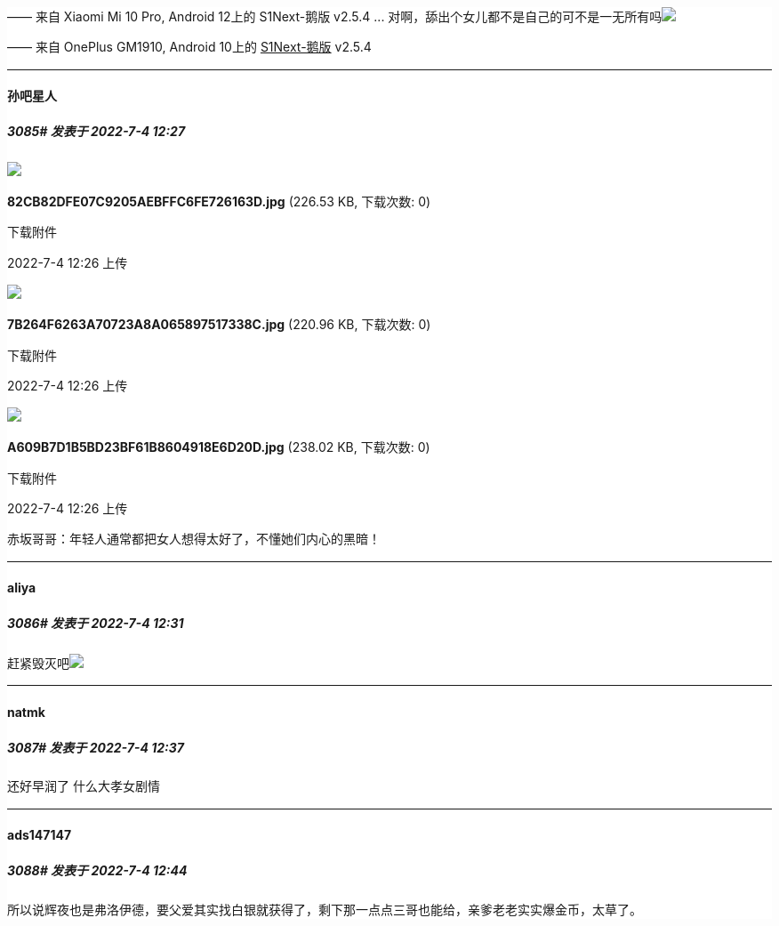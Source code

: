 —— 来自 Xiaomi Mi 10 Pro, Android 12上的 S1Next-鹅版 v2.5.4 ...</blockquote>
对啊，舔出个女儿都不是自己的可不是一无所有吗<img src="https://static.saraba1st.com/image/smiley/face2017/065.png" referrerpolicy="no-referrer">

—— 来自 OnePlus GM1910, Android 10上的 [S1Next-鹅版](https://github.com/ykrank/S1-Next/releases) v2.5.4

*****

####  孙吧星人  
##### 3085#       发表于 2022-7-4 12:27

<img src="https://img.saraba1st.com/forum/202207/04/122639efpjbjxnbqjqojcn.jpg" referrerpolicy="no-referrer">

<strong>82CB82DFE07C9205AEBFFC6FE726163D.jpg</strong> (226.53 KB, 下载次数: 0)

下载附件

2022-7-4 12:26 上传

<img src="https://img.saraba1st.com/forum/202207/04/122647eiwbv2rjbbie20bf.jpg" referrerpolicy="no-referrer">

<strong>7B264F6263A70723A8A065897517338C.jpg</strong> (220.96 KB, 下载次数: 0)

下载附件

2022-7-4 12:26 上传

<img src="https://img.saraba1st.com/forum/202207/04/122653hftzmfw4op23sm46.jpg" referrerpolicy="no-referrer">

<strong>A609B7D1B5BD23BF61B8604918E6D20D.jpg</strong> (238.02 KB, 下载次数: 0)

下载附件

2022-7-4 12:26 上传

赤坂哥哥：年轻人通常都把女人想得太好了，不懂她们内心的黑暗！

*****

####  aliya  
##### 3086#       发表于 2022-7-4 12:31

赶紧毁灭吧<img src="https://static.saraba1st.com/image/smiley/face2017/002.png" referrerpolicy="no-referrer">

*****

####  natmk  
##### 3087#       发表于 2022-7-4 12:37

还好早润了 什么大孝女剧情

*****

####  ads147147  
##### 3088#       发表于 2022-7-4 12:44

所以说辉夜也是弗洛伊德，要父爱其实找白银就获得了，剩下那一点点三哥也能给，亲爹老老实实爆金币，太草了。
